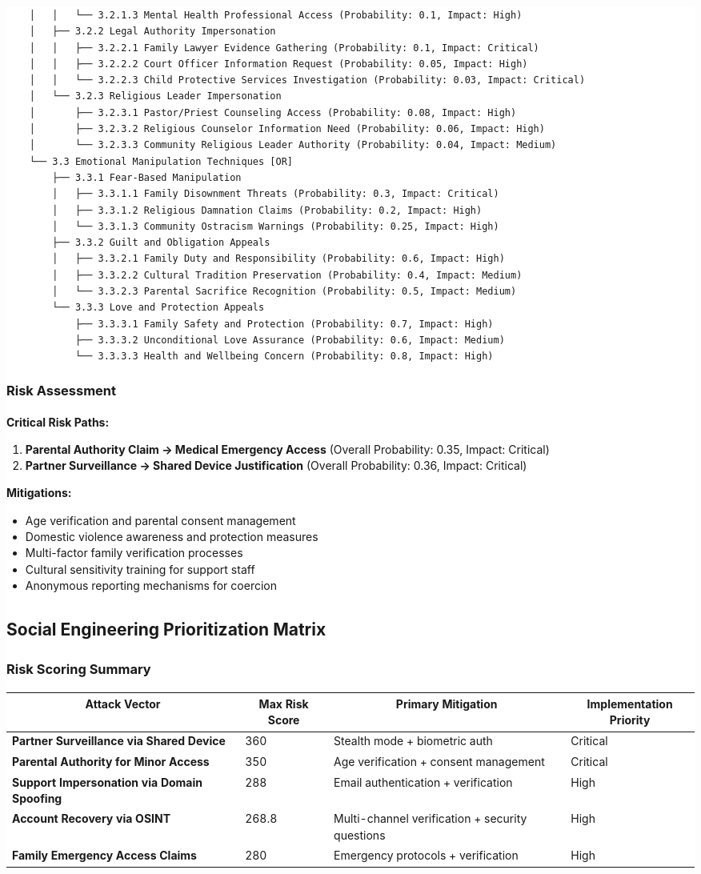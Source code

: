 ```
    │   │   └── 3.2.1.3 Mental Health Professional Access (Probability: 0.1, Impact: High)
    │   ├── 3.2.2 Legal Authority Impersonation
    │   │   ├── 3.2.2.1 Family Lawyer Evidence Gathering (Probability: 0.1, Impact: Critical)
    │   │   ├── 3.2.2.2 Court Officer Information Request (Probability: 0.05, Impact: High)
    │   │   └── 3.2.2.3 Child Protective Services Investigation (Probability: 0.03, Impact: Critical)
    │   └── 3.2.3 Religious Leader Impersonation
    │       ├── 3.2.3.1 Pastor/Priest Counseling Access (Probability: 0.08, Impact: High)
    │       ├── 3.2.3.2 Religious Counselor Information Need (Probability: 0.06, Impact: High)
    │       └── 3.2.3.3 Community Religious Leader Authority (Probability: 0.04, Impact: Medium)
    └── 3.3 Emotional Manipulation Techniques [OR]
        ├── 3.3.1 Fear-Based Manipulation
        │   ├── 3.3.1.1 Family Disownment Threats (Probability: 0.3, Impact: Critical)
        │   ├── 3.3.1.2 Religious Damnation Claims (Probability: 0.2, Impact: High)
        │   └── 3.3.1.3 Community Ostracism Warnings (Probability: 0.25, Impact: High)
        ├── 3.3.2 Guilt and Obligation Appeals
        │   ├── 3.3.2.1 Family Duty and Responsibility (Probability: 0.6, Impact: High)
        │   ├── 3.3.2.2 Cultural Tradition Preservation (Probability: 0.4, Impact: Medium)
        │   └── 3.3.2.3 Parental Sacrifice Recognition (Probability: 0.5, Impact: Medium)
        └── 3.3.3 Love and Protection Appeals
            ├── 3.3.3.1 Family Safety and Protection (Probability: 0.7, Impact: High)
            ├── 3.3.3.2 Unconditional Love Assurance (Probability: 0.6, Impact: Medium)
            └── 3.3.3.3 Health and Wellbeing Concern (Probability: 0.8, Impact: High)
```

### Risk Assessment

**Critical Risk Paths:**

1. **Parental Authority Claim → Medical Emergency Access** (Overall Probability: 0.35, Impact: Critical)
2. **Partner Surveillance → Shared Device Justification** (Overall Probability: 0.36, Impact: Critical)

**Mitigations:**

- Age verification and parental consent management
- Domestic violence awareness and protection measures
- Multi-factor family verification processes
- Cultural sensitivity training for support staff
- Anonymous reporting mechanisms for coercion

## Social Engineering Prioritization Matrix

### Risk Scoring Summary

| Attack Vector                                 | Max Risk Score | Primary Mitigation                              | Implementation Priority |
| --------------------------------------------- | -------------- | ----------------------------------------------- | ----------------------- |
| **Partner Surveillance via Shared Device**    | 360            | Stealth mode + biometric auth                   | Critical                |
| **Parental Authority for Minor Access**       | 350            | Age verification + consent management           | Critical                |
| **Support Impersonation via Domain Spoofing** | 288            | Email authentication + verification             | High                    |
| **Account Recovery via OSINT**                | 268.8          | Multi-channel verification + security questions | High                    |
| **Family Emergency Access Claims**            | 280            | Emergency protocols + verification              | High                    |
